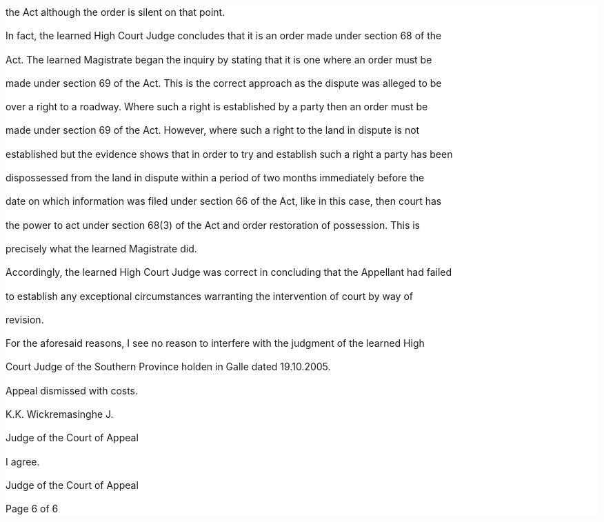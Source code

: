 the Act although the order is silent on that point.

In fact, the learned High Court Judge concludes that it is an order made under section 68 of the

Act. The learned Magistrate began the inquiry by stating that it is one where an order must be

made under section 69 of the Act. This is the correct approach as the dispute was alleged to be

over a right to a roadway. Where such a right is established by a party then an order must be

made under section 69 of the Act. However, where such a right to the land in dispute is not

established but the evidence shows that in order to try and establish such a right a party has been

dispossessed from the land in dispute within a period of two months immediately before the

date on which information was filed under section 66 of the Act, like in this case, then court has

the power to act under section 68(3) of the Act and order restoration of possession. This is

precisely what the learned Magistrate did.

Accordingly, the learned High Court Judge was correct in concluding that the Appellant had failed

to establish any exceptional circumstances warranting the intervention of court by way of

revision.

For the aforesaid reasons, I see no reason to interfere with the judgment of the learned High

Court Judge of the Southern Province holden in Galle dated 19.10.2005.

Appeal dismissed with costs.

K.K. Wickremasinghe J.

Judge of the Court of Appeal

I agree.

Judge of the Court of Appeal

Page 6 of 6